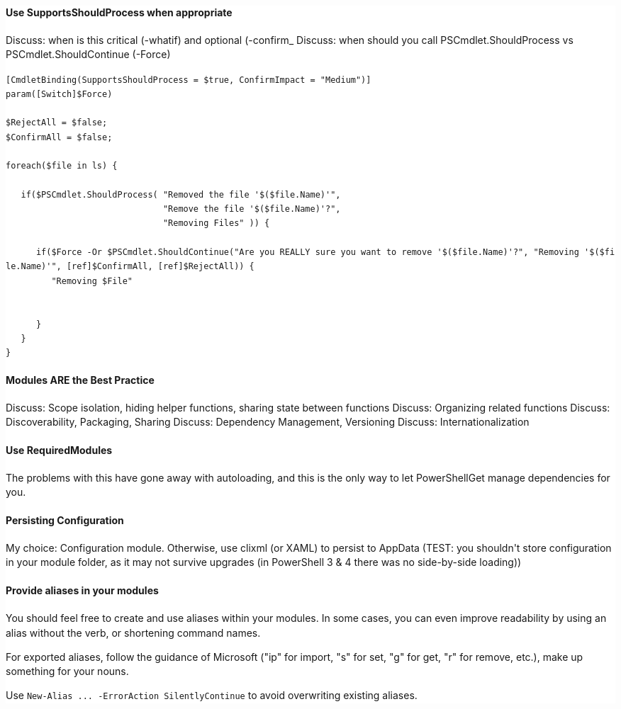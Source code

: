 
#### Use SupportsShouldProcess when appropriate
Discuss: when is this critical (-whatif) and optional (-confirm_ Discuss: when should you call PSCmdlet.ShouldProcess vs PSCmdlet.ShouldContinue (-Force)

```
[CmdletBinding(SupportsShouldProcess = $true, ConfirmImpact = "Medium")]
param([Switch]$Force)

$RejectAll = $false;
$ConfirmAll = $false;

foreach($file in ls) {

   if($PSCmdlet.ShouldProcess( "Removed the file '$($file.Name)'",
                               "Remove the file '$($file.Name)'?",
                               "Removing Files" )) {

      if($Force -Or $PSCmdlet.ShouldContinue("Are you REALLY sure you want to remove '$($file.Name)'?", "Removing '$($file.Name)'", [ref]$ConfirmAll, [ref]$RejectAll)) {
         "Removing $File"


      }
   }
}
```

#### Modules ARE the Best Practice
Discuss: Scope isolation, hiding helper functions, sharing state between functions Discuss: Organizing related functions Discuss: Discoverability, Packaging, Sharing Discuss: Dependency Management, Versioning Discuss: Internationalization

#### Use RequiredModules
The problems with this have gone away with autoloading, and this is the only way to let PowerShellGet manage dependencies for you.

#### Persisting Configuration
My choice: Configuration module. Otherwise, use clixml (or XAML) to persist to AppData (TEST: you shouldn't store configuration in your module folder, as it may not survive upgrades (in PowerShell 3 & 4 there was no side-by-side loading))


#### Provide aliases in your modules
You should feel free to create and use aliases within your modules. In some cases, you can even improve readability by using an alias without the verb, or shortening command names.

For exported aliases, follow the guidance of Microsoft ("ip" for import, "s" for set, "g" for get, "r" for remove, etc.), make up something for your nouns.

Use `New-Alias ... -ErrorAction SilentlyContinue` to avoid overwriting existing aliases.



